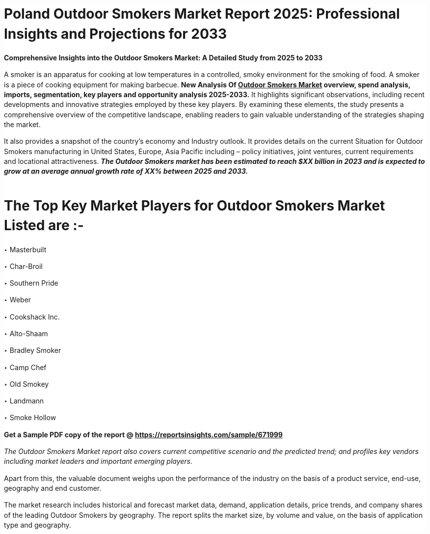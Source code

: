 # Poland Outdoor Smokers Market Report 2025: Professional Insights and Projections for 2033

<strong>Comprehensive Insights into the Outdoor Smokers Market: A Detailed Study from 2025 to 2033</strong>

A smoker is an apparatus for cooking at low temperatures in a controlled, smoky environment for the smoking of food. A smoker is a piece of cooking equipment for making barbecue. <strong>New Analysis Of <a href=https://www.reportsinsights.com/sample/671999>Outdoor Smokers Market</a> overview, spend analysis, imports, segmentation, key players and opportunity analysis 2025-2033.</strong> It highlights significant observations, including recent developments and innovative strategies employed by these key players. By examining these elements, the study presents a comprehensive overview of the competitive landscape, enabling readers to gain valuable understanding of the strategies shaping the market.

It also provides a snapshot of the country’s economy and Industry outlook. It provides details on the current Situation for Outdoor Smokers manufacturing in United States, Europe, Asia Pacific including – policy initiatives, joint ventures, current requirements and locational attractiveness. <strong><em>The Outdoor Smokers market has been estimated to reach $XX billion in 2023 and is expected to grow at an average annual growth rate of XX% between 2025 and 2033.</em></strong>

# <strong>The Top Key Market Players for Outdoor Smokers Market Listed are :-</strong> 

‣ Masterbuilt

‣ Char-Broil

‣ Southern Pride

‣ Weber

‣ Cookshack Inc.

‣ Alto-Shaam

‣ Bradley Smoker

‣ Camp Chef

‣ Old Smokey

‣ Landmann

‣ Smoke Hollow

<strong>Get a Sample PDF copy of the report @ <a href=https://reportsinsights.com/sample/671999>https://reportsinsights.com/sample/671999</a></strong>

<em>The Outdoor Smokers Market report also covers current competitive scenario and the predicted trend; and profiles key vendors including market leaders and important emerging players.</em>

Apart from this, the valuable document weighs upon the performance of the industry on the basis of a product service, end-use, geography and end customer.

The market research includes historical and forecast market data, demand, application details, price trends, and company shares of the leading Outdoor Smokers by geography. The report splits the market size, by volume and value, on the basis of application type and geography.
